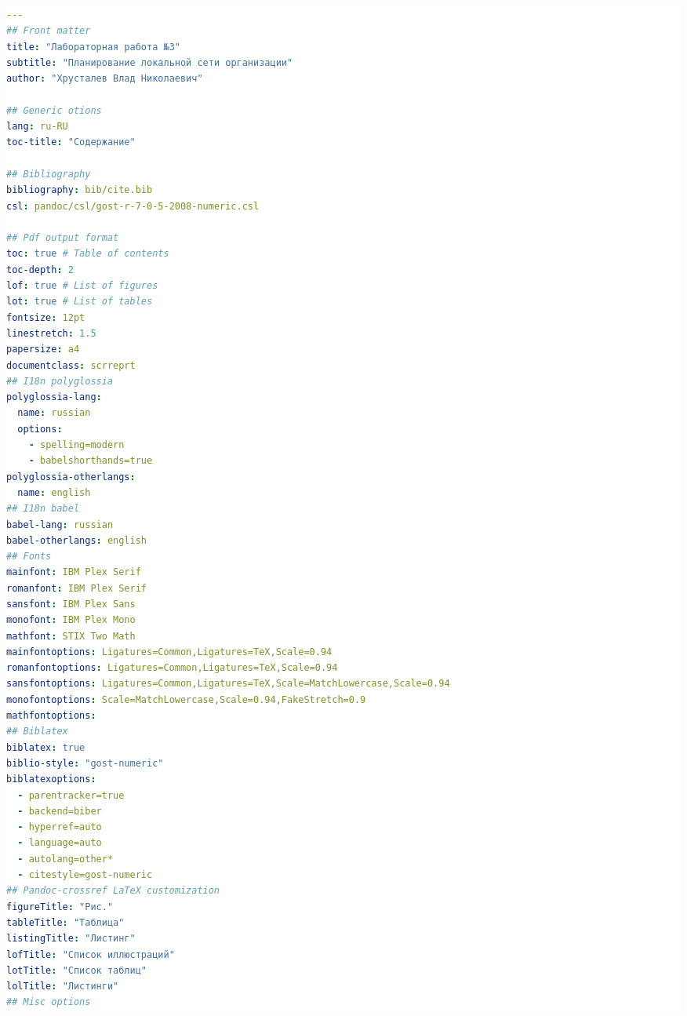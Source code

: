 ```yaml
---
## Front matter
title: "Лабораторная работа №3"
subtitle: "Планирование локальной сети организации"
author: "Хрусталев Влад Николаевич"

## Generic otions
lang: ru-RU
toc-title: "Содержание"

## Bibliography
bibliography: bib/cite.bib
csl: pandoc/csl/gost-r-7-0-5-2008-numeric.csl

## Pdf output format
toc: true # Table of contents
toc-depth: 2
lof: true # List of figures
lot: true # List of tables
fontsize: 12pt
linestretch: 1.5
papersize: a4
documentclass: scrreprt
## I18n polyglossia
polyglossia-lang:
  name: russian
  options:
	- spelling=modern
	- babelshorthands=true
polyglossia-otherlangs:
  name: english
## I18n babel
babel-lang: russian
babel-otherlangs: english
## Fonts
mainfont: IBM Plex Serif
romanfont: IBM Plex Serif
sansfont: IBM Plex Sans
monofont: IBM Plex Mono
mathfont: STIX Two Math
mainfontoptions: Ligatures=Common,Ligatures=TeX,Scale=0.94
romanfontoptions: Ligatures=Common,Ligatures=TeX,Scale=0.94
sansfontoptions: Ligatures=Common,Ligatures=TeX,Scale=MatchLowercase,Scale=0.94
monofontoptions: Scale=MatchLowercase,Scale=0.94,FakeStretch=0.9
mathfontoptions:
## Biblatex
biblatex: true
biblio-style: "gost-numeric"
biblatexoptions:
  - parentracker=true
  - backend=biber
  - hyperref=auto
  - language=auto
  - autolang=other*
  - citestyle=gost-numeric
## Pandoc-crossref LaTeX customization
figureTitle: "Рис."
tableTitle: "Таблица"
listingTitle: "Листинг"
lofTitle: "Список иллюстраций"
lotTitle: "Список таблиц"
lolTitle: "Листинги"
## Misc options
```